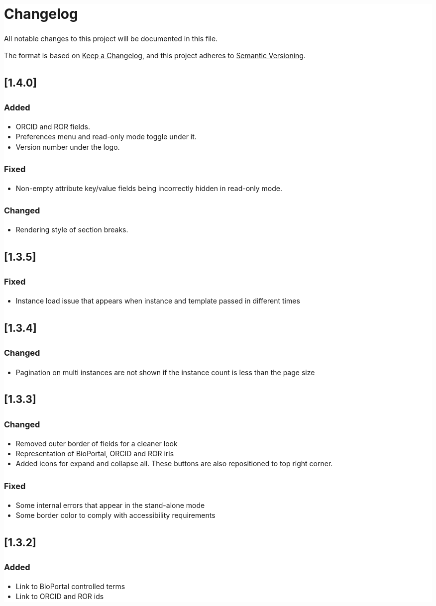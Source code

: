 # Changelog

All notable changes to this project will be documented in this file.

The format is based on [Keep a Changelog](https://keepachangelog.com/en/1.0.0/),
and this project adheres to [Semantic Versioning](https://semver.org/spec/v2.0.0.html).
## [1.4.0]

### Added
- ORCID and ROR fields.
- Preferences menu and read-only mode toggle under it.
- Version number under the logo.

### Fixed
- Non-empty attribute key/value fields being incorrectly hidden in read-only mode.

### Changed
- Rendering style of section breaks.

## [1.3.5]

### Fixed
- Instance load issue that appears when instance and template passed in different times

## [1.3.4]

### Changed
- Pagination on multi instances are not shown if the instance count is less than the page size

## [1.3.3]

### Changed
- Removed outer border of fields for a cleaner look
- Representation of BioPortal, ORCID and ROR iris
- Added icons for expand and collapse all. These buttons are also repositioned to top right corner.

### Fixed
- Some internal errors that appear in the stand-alone mode
- Some border color to comply with accessibility requirements

## [1.3.2]

### Added
- Link to BioPortal controlled terms
- Link to ORCID and ROR ids
